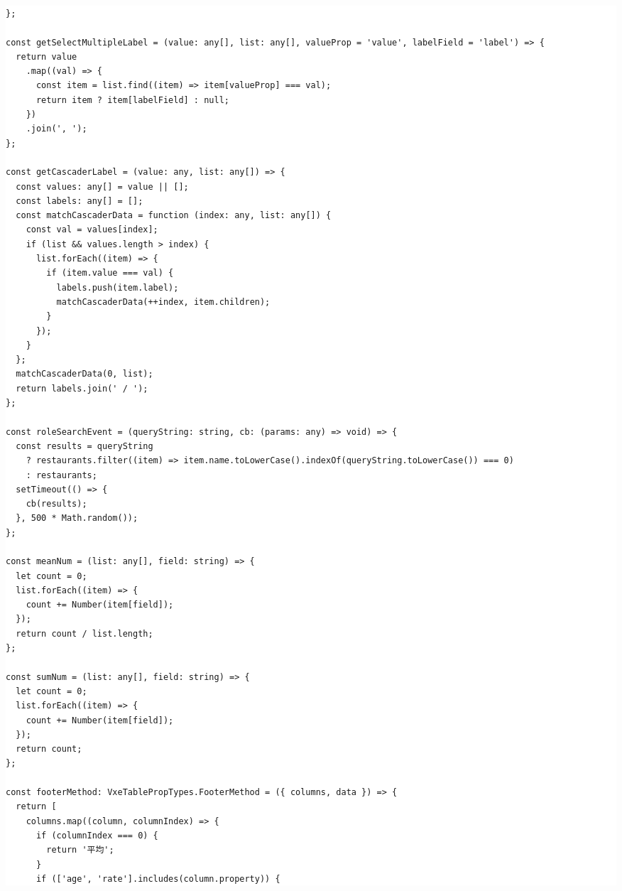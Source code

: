 ```vue
};

const getSelectMultipleLabel = (value: any[], list: any[], valueProp = 'value', labelField = 'label') => {
  return value
    .map((val) => {
      const item = list.find((item) => item[valueProp] === val);
      return item ? item[labelField] : null;
    })
    .join(', ');
};

const getCascaderLabel = (value: any, list: any[]) => {
  const values: any[] = value || [];
  const labels: any[] = [];
  const matchCascaderData = function (index: any, list: any[]) {
    const val = values[index];
    if (list && values.length > index) {
      list.forEach((item) => {
        if (item.value === val) {
          labels.push(item.label);
          matchCascaderData(++index, item.children);
        }
      });
    }
  };
  matchCascaderData(0, list);
  return labels.join(' / ');
};

const roleSearchEvent = (queryString: string, cb: (params: any) => void) => {
  const results = queryString
    ? restaurants.filter((item) => item.name.toLowerCase().indexOf(queryString.toLowerCase()) === 0)
    : restaurants;
  setTimeout(() => {
    cb(results);
  }, 500 * Math.random());
};

const meanNum = (list: any[], field: string) => {
  let count = 0;
  list.forEach((item) => {
    count += Number(item[field]);
  });
  return count / list.length;
};

const sumNum = (list: any[], field: string) => {
  let count = 0;
  list.forEach((item) => {
    count += Number(item[field]);
  });
  return count;
};

const footerMethod: VxeTablePropTypes.FooterMethod = ({ columns, data }) => {
  return [
    columns.map((column, columnIndex) => {
      if (columnIndex === 0) {
        return '平均';
      }
      if (['age', 'rate'].includes(column.property)) {
```
